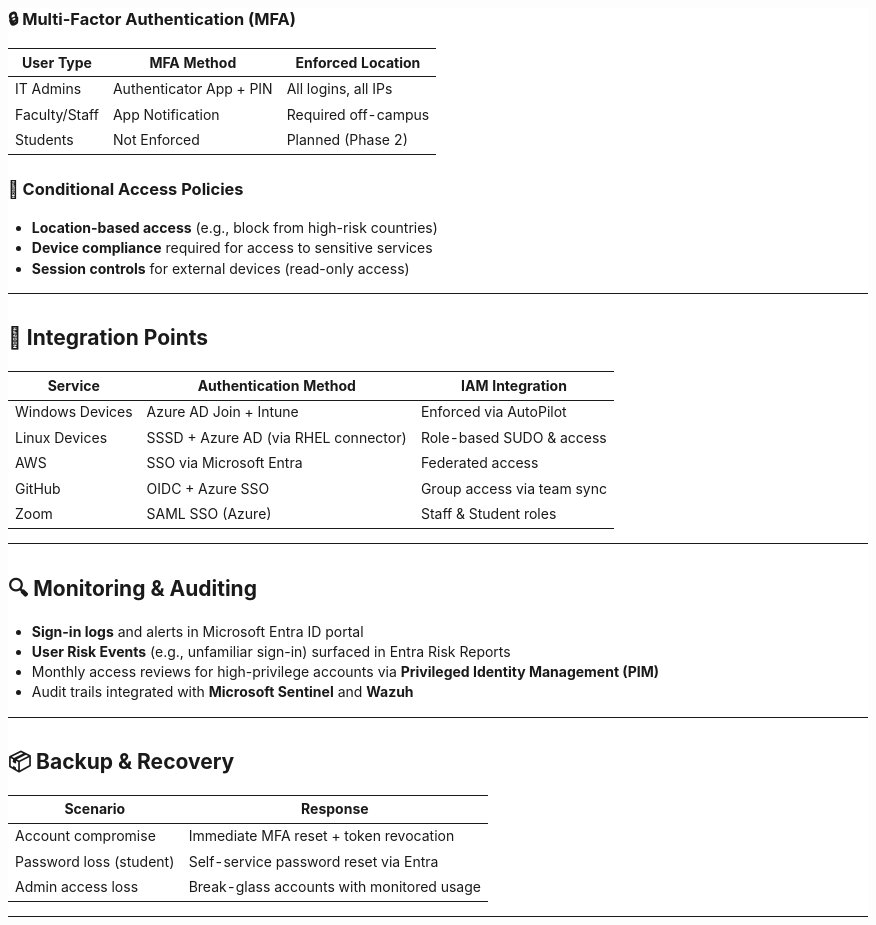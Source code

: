 ### 🔒 Multi-Factor Authentication (MFA)

| User Type    | MFA Method              | Enforced Location      |
|--------------|-------------------------|-------------------------|
| IT Admins    | Authenticator App + PIN | All logins, all IPs     |
| Faculty/Staff| App Notification        | Required off-campus     |
| Students     | Not Enforced            | Planned (Phase 2)       |

### 📜 Conditional Access Policies

- **Location-based access** (e.g., block from high-risk countries)
- **Device compliance** required for access to sensitive services
- **Session controls** for external devices (read-only access)

---

## 🔄 Integration Points

| Service            | Authentication Method     | IAM Integration          |
|--------------------|---------------------------|--------------------------|
| Windows Devices    | Azure AD Join + Intune    | Enforced via AutoPilot   |
| Linux Devices      | SSSD + Azure AD (via RHEL connector) | Role-based SUDO & access |
| AWS                | SSO via Microsoft Entra   | Federated access         |
| GitHub             | OIDC + Azure SSO          | Group access via team sync|
| Zoom               | SAML SSO (Azure)          | Staff & Student roles    |

---

## 🔍 Monitoring & Auditing

- **Sign-in logs** and alerts in Microsoft Entra ID portal
- **User Risk Events** (e.g., unfamiliar sign-in) surfaced in Entra Risk Reports
- Monthly access reviews for high-privilege accounts via **Privileged Identity Management (PIM)**
- Audit trails integrated with **Microsoft Sentinel** and **Wazuh**

---

## 📦 Backup & Recovery

| Scenario                     | Response                                       |
|-----------------------------|------------------------------------------------|
| Account compromise           | Immediate MFA reset + token revocation        |
| Password loss (student)      | Self-service password reset via Entra         |
| Admin access loss            | Break-glass accounts with monitored usage     |

---